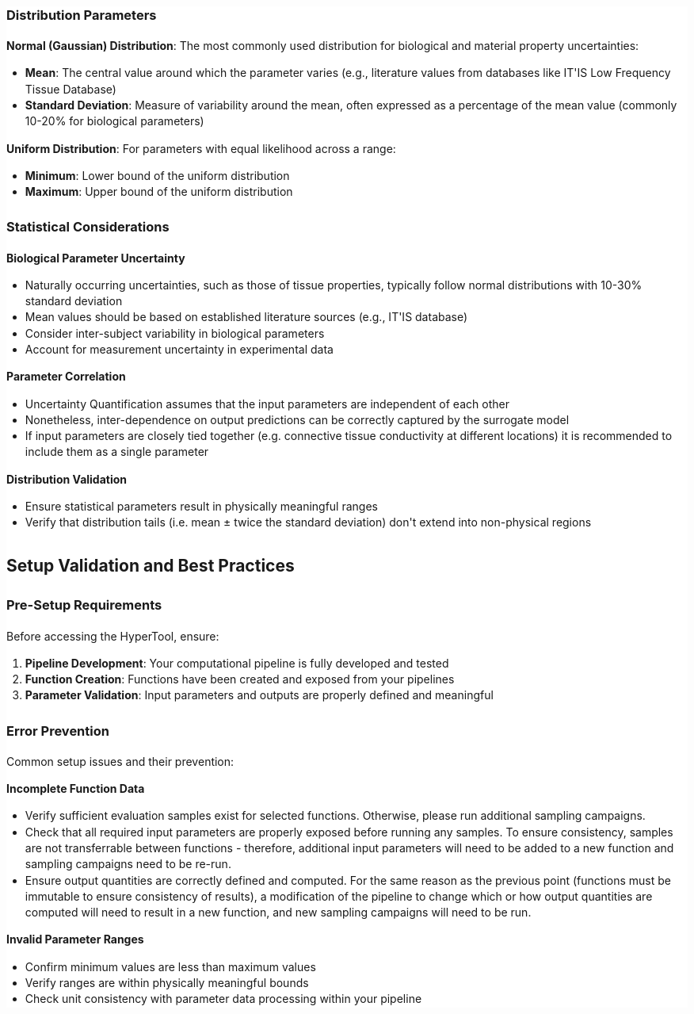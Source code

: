 ### Distribution Parameters

**Normal (Gaussian) Distribution**: The most commonly used distribution for biological and material property uncertainties:

- **Mean**: The central value around which the parameter varies (e.g., literature values from databases like IT'IS Low Frequency Tissue Database)
- **Standard Deviation**: Measure of variability around the mean, often expressed as a percentage of the mean value (commonly 10-20% for biological parameters)

**Uniform Distribution**: For parameters with equal likelihood across a range:

- **Minimum**: Lower bound of the uniform distribution
- **Maximum**: Upper bound of the uniform distribution

### Statistical Considerations

**Biological Parameter Uncertainty**
- Naturally occurring uncertainties, such as those of tissue properties, typically follow normal distributions with 10-30% standard deviation
- Mean values should be based on established literature sources (e.g., IT'IS database)
- Consider inter-subject variability in biological parameters
- Account for measurement uncertainty in experimental data

**Parameter Correlation**
- Uncertainty Quantification assumes that the input parameters are independent of each other
- Nonetheless, inter-dependence on output predictions can be correctly captured by the surrogate model
- If input parameters are closely tied together (e.g. connective tissue conductivity at different locations) it is recommended to include them as a single parameter

**Distribution Validation**
- Ensure statistical parameters result in physically meaningful ranges
- Verify that distribution tails (i.e. mean ± twice the standard deviation) don't extend into non-physical regions

## Setup Validation and Best Practices

### Pre-Setup Requirements

Before accessing the HyperTool, ensure:

1. **Pipeline Development**: Your computational pipeline is fully developed and tested
2. **Function Creation**: Functions have been created and exposed from your pipelines
3. **Parameter Validation**: Input parameters and outputs are properly defined and meaningful

### Error Prevention

Common setup issues and their prevention:

**Incomplete Function Data**
- Verify sufficient evaluation samples exist for selected functions. Otherwise, please run additional sampling campaigns.
- Check that all required input parameters are properly exposed before running any samples. To ensure consistency, samples are not transferrable between functions - therefore, additional input parameters will need to be added to a new function and sampling campaigns need to be re-run.
- Ensure output quantities are correctly defined and computed. For the same reason as the previous point (functions must be immutable to ensure consistency of results), a modification of the pipeline to change which or how output quantities are computed will need to result in a new function, and new sampling campaigns will need to be run.

**Invalid Parameter Ranges**
- Confirm minimum values are less than maximum values
- Verify ranges are within physically meaningful bounds
- Check unit consistency with parameter data processing within your pipeline